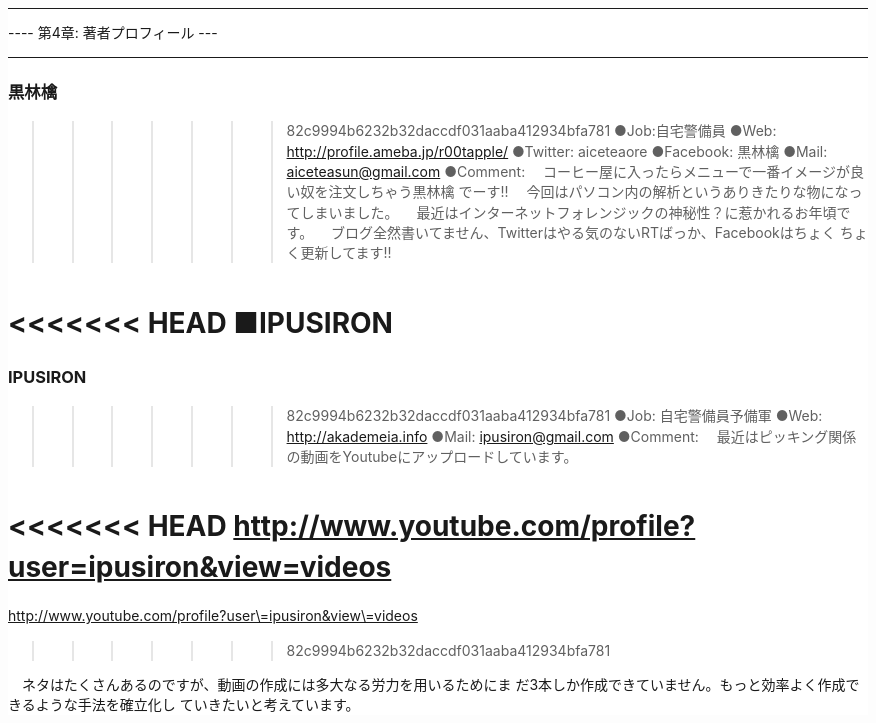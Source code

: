 ***

  \-\-\-\- 第4章: 著者プロフィール \-\-\-

***


### 黒林檎
>>>>>>> 82c9994b6232b32daccdf031aaba412934bfa781
●Job:自宅警備員
●Web: http://profile.ameba.jp/r00tapple/
●Twitter: aiceteaore
●Facebook: 黒林檎
●Mail: aiceteasun@gmail.com
●Comment:
　コーヒー屋に入ったらメニューで一番イメージが良い奴を注文しちゃう黒林檎
でーす!!
　今回はパソコン内の解析というありきたりな物になってしまいました。
　最近はインターネットフォレンジックの神秘性？に惹かれるお年頃です。
　ブログ全然書いてません、Twitterはやる気のないRTばっか、Facebookはちょく
ちょく更新してます!!


<<<<<<< HEAD
■IPUSIRON
=======
### IPUSIRON
>>>>>>> 82c9994b6232b32daccdf031aaba412934bfa781
●Job: 自宅警備員予備軍
●Web: http://akademeia.info
●Mail: ipusiron@gmail.com
●Comment:
　最近はピッキング関係の動画をYoutubeにアップロードしています。

<<<<<<< HEAD
http://www.youtube.com/profile?user=ipusiron&view=videos
=======
http://www.youtube.com/profile?user\=ipusiron&view\=videos
>>>>>>> 82c9994b6232b32daccdf031aaba412934bfa781

　ネタはたくさんあるのですが、動画の作成には多大なる労力を用いるためにま
だ3本しか作成できていません。もっと効率よく作成できるような手法を確立化し
ていきたいと考えています。

